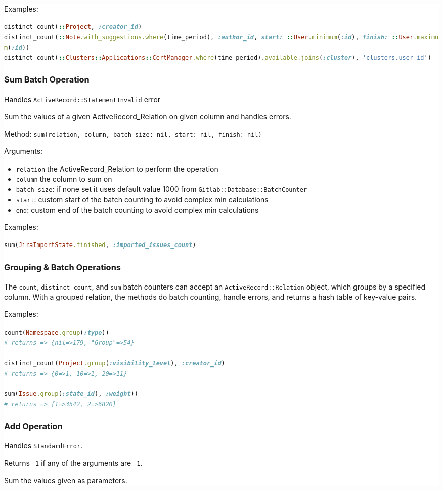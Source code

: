Examples:

```ruby
distinct_count(::Project, :creator_id)
distinct_count(::Note.with_suggestions.where(time_period), :author_id, start: ::User.minimum(:id), finish: ::User.maximum(:id))
distinct_count(::Clusters::Applications::CertManager.where(time_period).available.joins(:cluster), 'clusters.user_id')
```

### Sum Batch Operation

Handles `ActiveRecord::StatementInvalid` error

Sum the values of a given ActiveRecord_Relation on given column and handles errors.

Method: `sum(relation, column, batch_size: nil, start: nil, finish: nil)`

Arguments:

- `relation` the ActiveRecord_Relation to perform the operation
- `column` the column to sum on
- `batch_size`: if none set it uses default value 1000 from `Gitlab::Database::BatchCounter`
- `start`: custom start of the batch counting to avoid complex min calculations
- `end`: custom end of the batch counting to avoid complex min calculations

Examples:

```ruby
sum(JiraImportState.finished, :imported_issues_count)
```

### Grouping & Batch Operations

The `count`, `distinct_count`, and `sum` batch counters can accept an `ActiveRecord::Relation`
object, which groups by a specified column. With a grouped relation, the methods do batch counting,
handle errors, and returns a hash table of key-value pairs.

Examples:

```ruby
count(Namespace.group(:type))
# returns => {nil=>179, "Group"=>54}

distinct_count(Project.group(:visibility_level), :creator_id)
# returns => {0=>1, 10=>1, 20=>11}

sum(Issue.group(:state_id), :weight))
# returns => {1=>3542, 2=>6820}
```

### Add Operation

Handles `StandardError`.

Returns `-1` if any of the arguments are `-1`.

Sum the values given as parameters.
